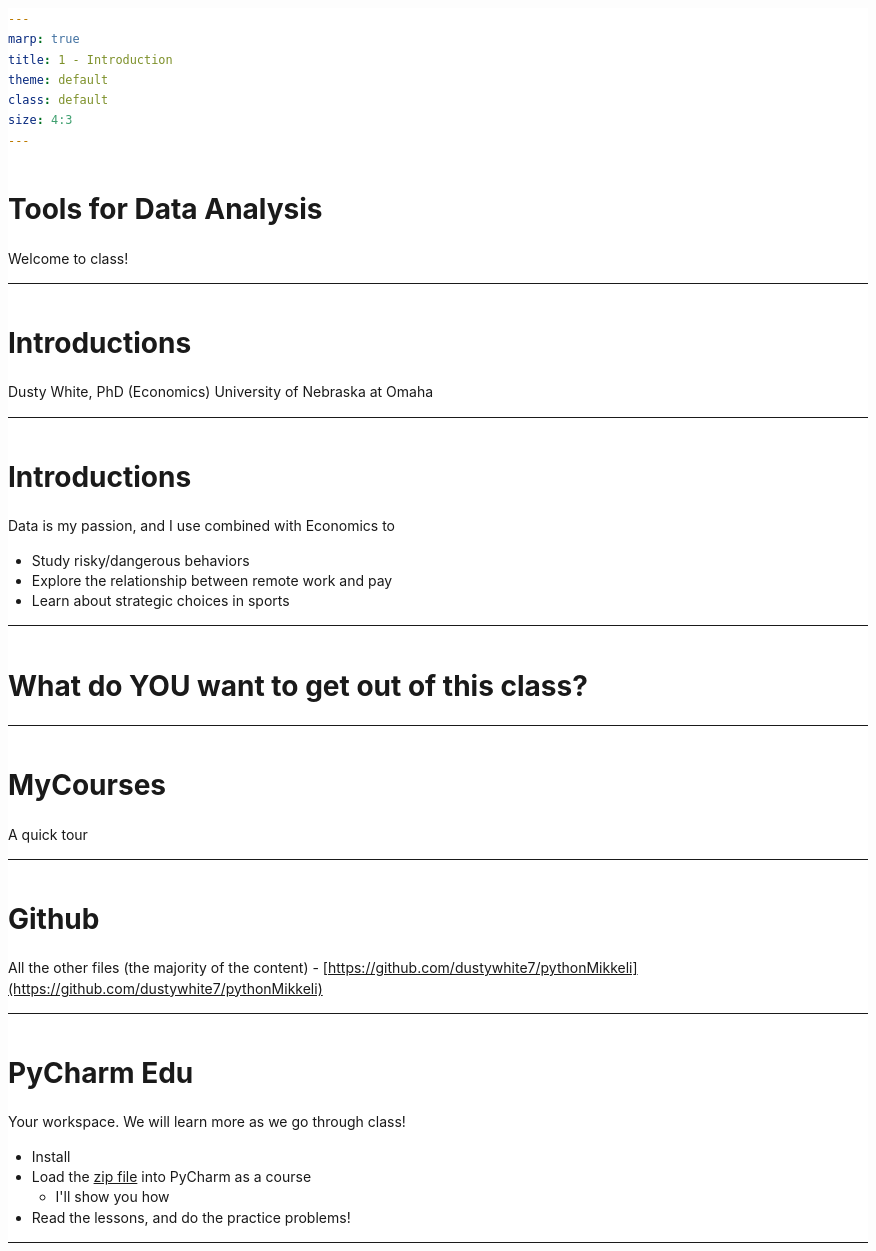 ```yaml
---
marp: true
title: 1 - Introduction
theme: default
class: default
size: 4:3
---
```


# Tools for Data Analysis
Welcome to class!

---

# Introductions

Dusty White, PhD (Economics)
University of Nebraska at Omaha

---

# Introductions

Data is my passion, and I use combined with Economics to
- Study risky/dangerous behaviors
- Explore the relationship between remote work and pay
- Learn about strategic choices in sports

---

# What do YOU want to get out of this class?

---

# MyCourses
A quick tour

---

# Github
All the other files (the majority of the content) - [https://github.com/dustywhite7/pythonMikkeli](https://github.com/dustywhite7/pythonMikkeli)

---

# PyCharm Edu
Your workspace. We will learn more as we go through class!
- Install
- Load the [zip file](https://github.com/dustywhite7/pythonMikkeli/raw/master/pycharm_course/Tools_for_Data_Analysis.zip) into PyCharm as a course
	- I'll show you how
- Read the lessons, and do the practice problems!

---